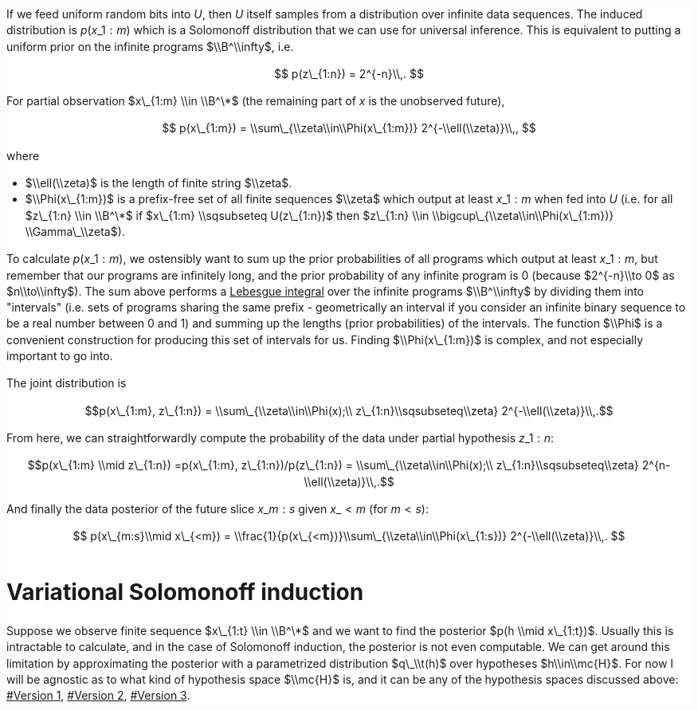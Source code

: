 If we feed uniform random bits into $U$, then $U$ itself samples from a distribution over infinite data sequences. The induced distribution is $p(x\_{1:m})$ which is a Solomonoff distribution that we can use for universal inference. This is equivalent to putting a uniform prior on the infinite programs $\\B^\\infty$, i.e.

$$
p(z\_{1:n}) = 2^{-n}\\,.
$$

For partial observation $x\_{1:m} \\in \\B^\*$ (the remaining part of $x$ is the unobserved future),

$$
p(x\_{1:m}) = \\sum\_{\\zeta\\in\\Phi(x\_{1:m})} 2^{-\\ell(\\zeta)}\\,,
$$

where
- $\\ell(\\zeta)$ is the length of finite string $\\zeta$.
- $\\Phi(x\_{1:m})$ is a prefix-free set of all finite sequences $\\zeta$ which output at least $x\_{1:m}$ when fed into $U$ (i.e. for all $z\_{1:n} \\in \\B^\*$ if $x\_{1:m} \\sqsubseteq U(z\_{1:n})$ then $z\_{1:n} \\in \\bigcup\_{\\zeta\\in\\Phi(x\_{1:m})} \\Gamma\_\\zeta$).
 
To calculate $p(x\_{1:m})$, we ostensibly want to sum up the prior probabilities of all programs which output at least $x\_{1:m}$, but remember that our programs are infinitely long, and the prior probability of any infinite program is 0 (because $2^{-n}\\to 0$ as $n\\to\\infty$). The sum above performs a [Lebesgue integral](https://en.wikipedia.org/wiki/Lebesgue_integration) over the infinite programs $\\B^\\infty$ by dividing them into "intervals" (i.e. sets of programs sharing the same prefix - geometrically an interval if you consider an infinite binary sequence to be a real number between 0 and 1) and summing up the lengths (prior probabilities) of the intervals. The function $\\Phi$ is a convenient construction for producing this set of intervals for us. Finding $\\Phi(x\_{1:m})$ is complex, and not especially important to go into.

The joint distribution is

$$p(x\_{1:m}, z\_{1:n}) = \\sum\_{\\zeta\\in\\Phi(x);\\ z\_{1:n}\\sqsubseteq\\zeta} 2^{-\\ell(\\zeta)}\\,.$$

From here, we can straightforwardly compute the probability of the data under partial hypothesis $z\_{1:n}$:

$$p(x\_{1:m} \\mid z\_{1:n}) =p(x\_{1:m}, z\_{1:n})/p(z\_{1:n}) = \\sum\_{\\zeta\\in\\Phi(x);\\ z\_{1:n}\\sqsubseteq\\zeta} 2^{n-\\ell(\\zeta)}\\,.$$

And finally the data posterior of the future slice $x\_{m:s}$ given $x\_{<m}$ (for $m<s$):

$$
p(x\_{m:s}\\mid x\_{<m}) = \\frac{1}{p(x\_{<m})}\\sum\_{\\zeta\\in\\Phi(x\_{1:s})} 2^{-\\ell(\\zeta)}\\,.
$$

# Variational Solomonoff induction

Suppose we observe finite sequence $x\_{1:t} \\in \\B^\*$ and we want to find the posterior $p(h \\mid x\_{1:t})$. Usually this is intractable to calculate, and in the case of Solomonoff induction, the posterior is not even computable. We can get around this limitation by approximating the posterior with a parametrized distribution $q\_\\t(h)$ over hypotheses $h\\in\\mc{H}$. For now I will be agnostic as to what kind of hypothesis space $\\mc{H}$ is, and it can be any of the hypothesis spaces discussed above: [#Version 1](#version-1), [#Version 2](#version-2), [#Version 3](#version-3).
